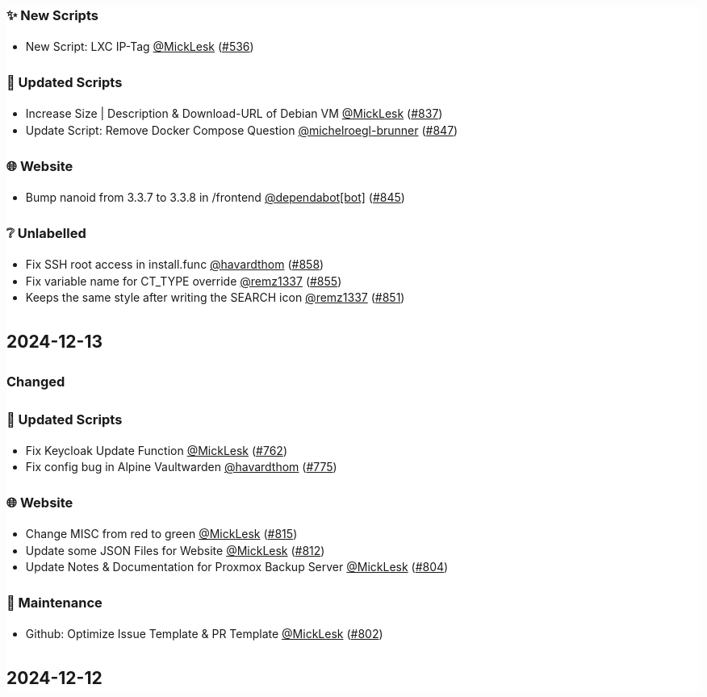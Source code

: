 ### ✨ New Scripts

- New Script: LXC IP-Tag [@MickLesk](https://github.com/MickLesk) ([#536](https://github.com/jordykoppen/proxmox-helper-scripts/pull/536))

### 🚀 Updated Scripts

- Increase Size | Description & Download-URL of Debian VM [@MickLesk](https://github.com/MickLesk) ([#837](https://github.com/jordykoppen/proxmox-helper-scripts/pull/837))
- Update Script: Remove Docker Compose Question [@michelroegl-brunner](https://github.com/michelroegl-brunner) ([#847](https://github.com/jordykoppen/proxmox-helper-scripts/pull/847))

### 🌐 Website

- Bump nanoid from 3.3.7 to 3.3.8 in /frontend [@dependabot[bot]](https://github.com/dependabot[bot]) ([#845](https://github.com/jordykoppen/proxmox-helper-scripts/pull/845))

### ❔ Unlabelled

- Fix SSH root access in install.func [@havardthom](https://github.com/havardthom) ([#858](https://github.com/jordykoppen/proxmox-helper-scripts/pull/858))
- Fix variable name for CT_TYPE override [@remz1337](https://github.com/remz1337) ([#855](https://github.com/jordykoppen/proxmox-helper-scripts/pull/855))
- Keeps the same style after writing the SEARCH icon [@remz1337](https://github.com/remz1337) ([#851](https://github.com/jordykoppen/proxmox-helper-scripts/pull/851))

## 2024-12-13

### Changed

### 🚀 Updated Scripts

- Fix Keycloak Update Function [@MickLesk](https://github.com/MickLesk) ([#762](https://github.com/jordykoppen/proxmox-helper-scripts/pull/762))
- Fix config bug in Alpine Vaultwarden [@havardthom](https://github.com/havardthom) ([#775](https://github.com/jordykoppen/proxmox-helper-scripts/pull/775))

### 🌐 Website

- Change MISC from red to green [@MickLesk](https://github.com/MickLesk) ([#815](https://github.com/jordykoppen/proxmox-helper-scripts/pull/815))
- Update some JSON Files for Website [@MickLesk](https://github.com/MickLesk) ([#812](https://github.com/jordykoppen/proxmox-helper-scripts/pull/812))
- Update Notes & Documentation for Proxmox Backup Server [@MickLesk](https://github.com/MickLesk) ([#804](https://github.com/jordykoppen/proxmox-helper-scripts/pull/804))

### 🧰 Maintenance

- Github: Optimize Issue Template & PR Template [@MickLesk](https://github.com/MickLesk) ([#802](https://github.com/jordykoppen/proxmox-helper-scripts/pull/802))

## 2024-12-12
